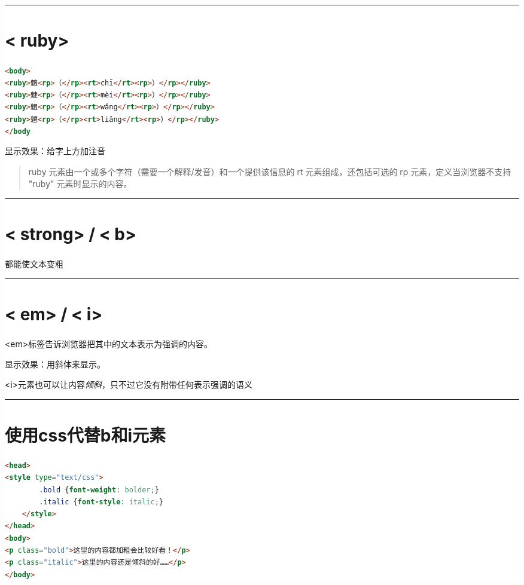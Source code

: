 

---

# < ruby>

```html
<body>
<ruby>魑<rp>（</rp><rt>chī</rt><rp>）</rp></ruby>
<ruby>魅<rp>（</rp><rt>mèi</rt><rp>）</rp></ruby>
<ruby>魍<rp>（</rp><rt>wǎng</rt><rp>）</rp></ruby>
<ruby>魉<rp>（</rp><rt>liǎng</rt><rp>）</rp></ruby>
</body
```

显示效果：给字上方加注音

> ruby 元素由一个或多个字符（需要一个解释/发音）和一个提供该信息的 rt 元素组成，还包括可选的 rp 元素，定义当浏览器不支持 "ruby" 元素时显示的内容。



---

# < strong> / < b>

都能使文本变粗



---

# < em> / < i>

\<em>标签告诉浏览器把其中的文本表示为强调的内容。

显示效果：用斜体来显示。

\<i>元素也可以让内容*倾斜*，只不过它没有附带任何表示强调的语义



---

# 使用css代替b和i元素

```html
<head>
<style type="text/css">
        .bold {font-weight: bolder;}
        .italic {font-style: italic;}
    </style>
</head>
<body>
<p class="bold">这里的内容都加粗会比较好看！</p>
<p class="italic">这里的内容还是倾斜的好……</p>
</body>
```
